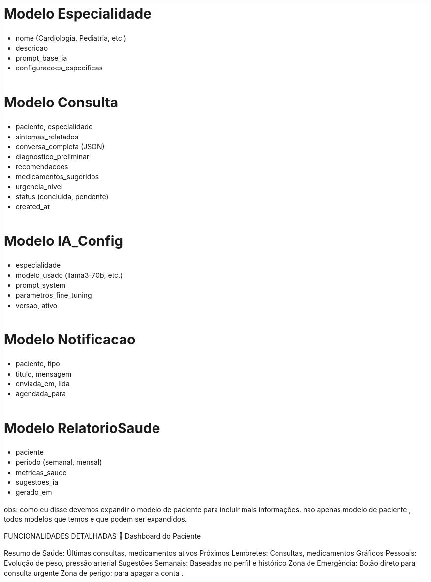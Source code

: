 # Modelo Especialidade
- nome (Cardiologia, Pediatria, etc.)
- descricao
- prompt_base_ia
- configuracoes_especificas

# Modelo Consulta
- paciente, especialidade
- sintomas_relatados
- conversa_completa (JSON)
- diagnostico_preliminar
- recomendacoes
- medicamentos_sugeridos
- urgencia_nivel
- status (concluida, pendente)
- created_at

# Modelo IA_Config
- especialidade
- modelo_usado (llama3-70b, etc.)
- prompt_system
- parametros_fine_tuning
- versao, ativo

# Modelo Notificacao
- paciente, tipo
- titulo, mensagem
- enviada_em, lida
- agendada_para

# Modelo RelatorioSaude
- paciente
- periodo (semanal, mensal)
- metricas_saude
- sugestoes_ia
- gerado_em

obs: como eu disse devemos expandir o modelo de paciente para incluir mais informações. nao apenas modelo de paciente , todos modelos que temos e que podem ser expandidos.

FUNCIONALIDADES DETALHADAS
🏥 Dashboard do Paciente

Resumo de Saúde: Últimas consultas, medicamentos ativos
Próximos Lembretes: Consultas, medicamentos
Gráficos Pessoais: Evolução de peso, pressão arterial
Sugestões Semanais: Baseadas no perfil e histórico
Zona de Emergência: Botão direto para consulta urgente
Zona de perigo: para apagar a conta .
